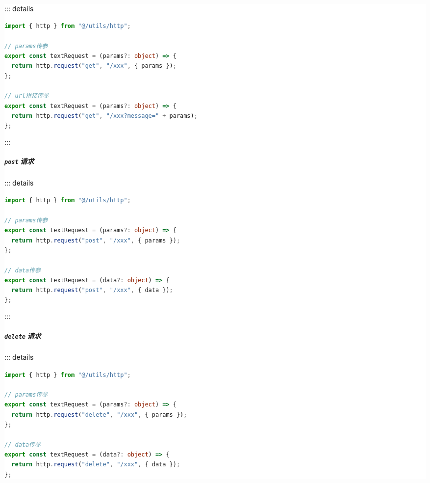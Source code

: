 ::: details

```ts
import { http } from "@/utils/http";

// params传参
export const textRequest = (params?: object) => {
  return http.request("get", "/xxx", { params });
};

// url拼接传参
export const textRequest = (params?: object) => {
  return http.request("get", "/xxx?message=" + params);
};
```

:::

##### `post` 请求

::: details

```ts
import { http } from "@/utils/http";

// params传参
export const textRequest = (params?: object) => {
  return http.request("post", "/xxx", { params });
};

// data传参
export const textRequest = (data?: object) => {
  return http.request("post", "/xxx", { data });
};
```

:::

##### `delete` 请求

::: details

```ts
import { http } from "@/utils/http";

// params传参
export const textRequest = (params?: object) => {
  return http.request("delete", "/xxx", { params });
};

// data传参
export const textRequest = (data?: object) => {
  return http.request("delete", "/xxx", { data });
};
```
